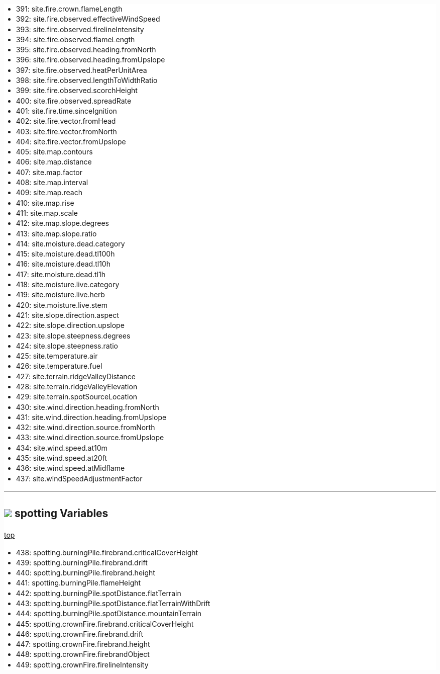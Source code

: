   - 391: site.fire.crown.flameLength
  - 392: site.fire.observed.effectiveWindSpeed
  - 393: site.fire.observed.firelineIntensity
  - 394: site.fire.observed.flameLength
  - 395: site.fire.observed.heading.fromNorth
  - 396: site.fire.observed.heading.fromUpslope
  - 397: site.fire.observed.heatPerUnitArea
  - 398: site.fire.observed.lengthToWidthRatio
  - 399: site.fire.observed.scorchHeight
  - 400: site.fire.observed.spreadRate
  - 401: site.fire.time.sinceIgnition
  - 402: site.fire.vector.fromHead
  - 403: site.fire.vector.fromNorth
  - 404: site.fire.vector.fromUpslope
  - 405: site.map.contours
  - 406: site.map.distance
  - 407: site.map.factor
  - 408: site.map.interval
  - 409: site.map.reach
  - 410: site.map.rise
  - 411: site.map.scale
  - 412: site.map.slope.degrees
  - 413: site.map.slope.ratio
  - 414: site.moisture.dead.category
  - 415: site.moisture.dead.tl100h
  - 416: site.moisture.dead.tl10h
  - 417: site.moisture.dead.tl1h
  - 418: site.moisture.live.category
  - 419: site.moisture.live.herb
  - 420: site.moisture.live.stem
  - 421: site.slope.direction.aspect
  - 422: site.slope.direction.upslope
  - 423: site.slope.steepness.degrees
  - 424: site.slope.steepness.ratio
  - 425: site.temperature.air
  - 426: site.temperature.fuel
  - 427: site.terrain.ridgeValleyDistance
  - 428: site.terrain.ridgeValleyElevation
  - 429: site.terrain.spotSourceLocation
  - 430: site.wind.direction.heading.fromNorth
  - 431: site.wind.direction.heading.fromUpslope
  - 432: site.wind.direction.source.fromNorth
  - 433: site.wind.direction.source.fromUpslope
  - 434: site.wind.speed.at10m
  - 435: site.wind.speed.at20ft
  - 436: site.wind.speed.atMidflame
  - 437: site.windSpeedAdjustmentFactor
---
## ![](favicon.png) spotting Variables
[top](#top-level-names)
  - 438: spotting.burningPile.firebrand.criticalCoverHeight
  - 439: spotting.burningPile.firebrand.drift
  - 440: spotting.burningPile.firebrand.height
  - 441: spotting.burningPile.flameHeight
  - 442: spotting.burningPile.spotDistance.flatTerrain
  - 443: spotting.burningPile.spotDistance.flatTerrainWithDrift
  - 444: spotting.burningPile.spotDistance.mountainTerrain
  - 445: spotting.crownFire.firebrand.criticalCoverHeight
  - 446: spotting.crownFire.firebrand.drift
  - 447: spotting.crownFire.firebrand.height
  - 448: spotting.crownFire.firebrandObject
  - 449: spotting.crownFire.firelineIntensity